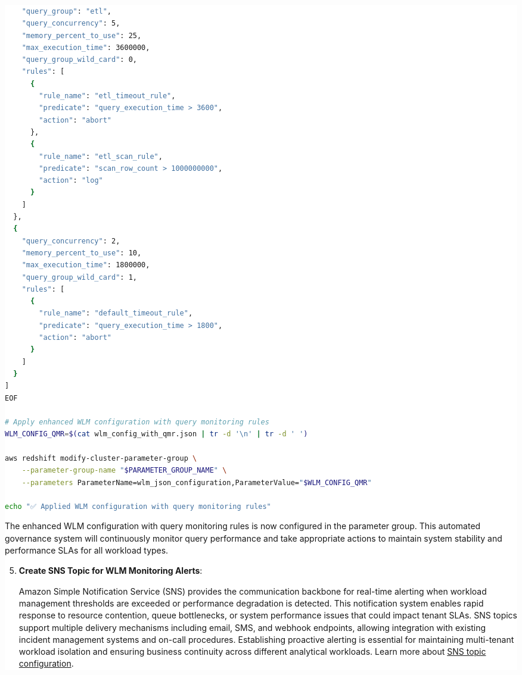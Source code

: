    ```bash
       "query_group": "etl",
       "query_concurrency": 5, 
       "memory_percent_to_use": 25,
       "max_execution_time": 3600000,
       "query_group_wild_card": 0,
       "rules": [
         {
           "rule_name": "etl_timeout_rule",
           "predicate": "query_execution_time > 3600",
           "action": "abort"
         },
         {
           "rule_name": "etl_scan_rule",
           "predicate": "scan_row_count > 1000000000",
           "action": "log"
         }
       ]
     },
     {
       "query_concurrency": 2,
       "memory_percent_to_use": 10, 
       "max_execution_time": 1800000,
       "query_group_wild_card": 1,
       "rules": [
         {
           "rule_name": "default_timeout_rule",
           "predicate": "query_execution_time > 1800",
           "action": "abort"
         }
       ]
     }
   ]
   EOF
   
   # Apply enhanced WLM configuration with query monitoring rules
   WLM_CONFIG_QMR=$(cat wlm_config_with_qmr.json | tr -d '\n' | tr -d ' ')
   
   aws redshift modify-cluster-parameter-group \
       --parameter-group-name "$PARAMETER_GROUP_NAME" \
       --parameters ParameterName=wlm_json_configuration,ParameterValue="$WLM_CONFIG_QMR"
   
   echo "✅ Applied WLM configuration with query monitoring rules"
   ```

   The enhanced WLM configuration with query monitoring rules is now configured in the parameter group. This automated governance system will continuously monitor query performance and take appropriate actions to maintain system stability and performance SLAs for all workload types.

5. **Create SNS Topic for WLM Monitoring Alerts**:

   Amazon Simple Notification Service (SNS) provides the communication backbone for real-time alerting when workload management thresholds are exceeded or performance degradation is detected. This notification system enables rapid response to resource contention, queue bottlenecks, or system performance issues that could impact tenant SLAs. SNS topics support multiple delivery mechanisms including email, SMS, and webhook endpoints, allowing integration with existing incident management systems and on-call procedures. Establishing proactive alerting is essential for maintaining multi-tenant workload isolation and ensuring business continuity across different analytical workloads. Learn more about [SNS topic configuration](https://docs.aws.amazon.com/sns/latest/dg/sns-create-topic.html).

